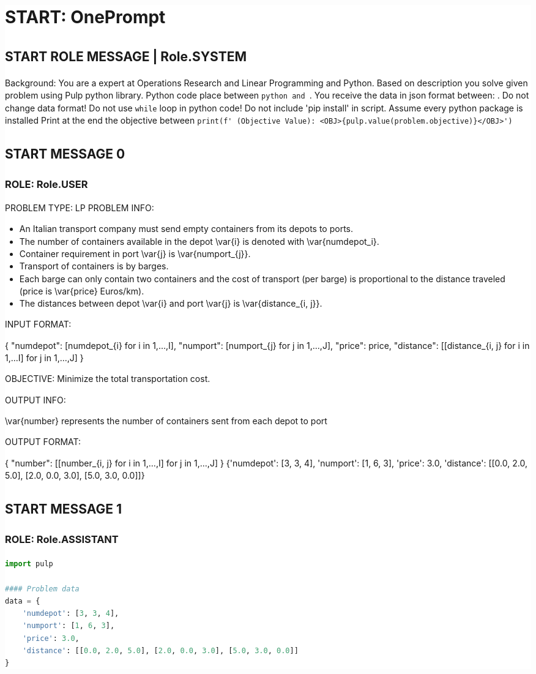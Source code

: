 # START: OnePrompt 
## START ROLE MESSAGE | Role.SYSTEM 
Background: You are a expert at Operations Research and Linear Programming and Python. Based on description you solve given problem using Pulp python library. Python code place between ```python and ```. You receive the data in json format between: <DATA></DATA>. Do not change data format! Do not use `while` loop in python code! Do not include 'pip install' in script. Assume every python package is installed Print at the end the objective between <OBJ></OBJ> `print(f' (Objective Value): <OBJ>{pulp.value(problem.objective)}</OBJ>')`  
## START MESSAGE 0 
### ROLE: Role.USER
<DESCRIPTION>
PROBLEM TYPE: LP
PROBLEM INFO:

- An Italian transport company must send empty containers from its depots to ports. 
- The number of containers available in the depot \var{i} is denoted with \var{numdepot_i}. 
- Container requirement in port \var{j} is \var{numport_{j}}. 
- Transport of containers is by barges. 
- Each barge can only contain two containers and the cost of transport (per barge) is proportional to the distance traveled (price is \var{price} Euros/km).
- The distances between depot \var{i} and port \var{j} is \var{distance_{i, j}}.

INPUT FORMAT:

{
	"numdepot": [numdepot_{i} for i in 1,...,I],
	"numport": [numport_{j} for j in 1,...,J],
	"price": price,
	"distance": [[distance_{i, j} for i in 1,...I] for j in 1,...,J]
}


OBJECTIVE: Minimize the total transportation cost.

OUTPUT INFO:

\var{number} represents the number of containers sent from each depot to port

OUTPUT FORMAT:

{
	"number": [[number_{i, j} for i in 1,...,I] for j in 1,...,J]
}
</DESCRIPTION>
<DATA>
{'numdepot': [3, 3, 4], 'numport': [1, 6, 3], 'price': 3.0, 'distance': [[0.0, 2.0, 5.0], [2.0, 0.0, 3.0], [5.0, 3.0, 0.0]]}</DATA>


## START MESSAGE 1 
### ROLE: Role.ASSISTANT
```python
import pulp

#### Problem data
data = {
    'numdepot': [3, 3, 4],
    'numport': [1, 6, 3],
    'price': 3.0,
    'distance': [[0.0, 2.0, 5.0], [2.0, 0.0, 3.0], [5.0, 3.0, 0.0]]
}

```